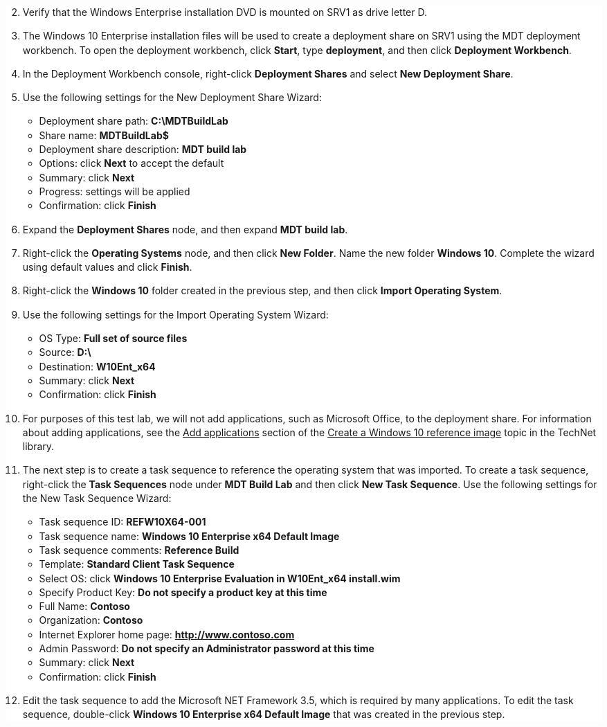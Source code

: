 2. Verify that the Windows Enterprise installation DVD is mounted on SRV1 as drive letter D.

3. The Windows 10 Enterprise installation files will be used to create a deployment share on SRV1 using the MDT deployment workbench. To open the deployment workbench, click **Start**, type **deployment**, and then click **Deployment Workbench**.

4. In the Deployment Workbench console, right-click **Deployment Shares** and select **New Deployment Share**.

5. Use the following settings for the New Deployment Share Wizard:
    - Deployment share path: **C:\MDTBuildLab**
    - Share name: **MDTBuildLab$**
    - Deployment share description: **MDT build lab**
    - Options: click **Next** to accept the default
    - Summary: click **Next**
    - Progress: settings will be applied
    - Confirmation: click **Finish**

6. Expand the **Deployment Shares** node, and then expand **MDT build lab**.

7. Right-click the **Operating Systems** node, and then click **New Folder**. Name the new folder **Windows 10**. Complete the wizard using default values and click **Finish**.

7. Right-click the **Windows 10** folder created in the previous step, and then click **Import Operating System**.

8. Use the following settings for the Import Operating System Wizard:
    - OS Type: **Full set of source files**
    - Source: **D:\\**
    - Destination: **W10Ent_x64**
    - Summary: click **Next**
    - Confirmation: click **Finish**

9. For purposes of this test lab, we will not add applications, such as Microsoft Office, to the deployment share. For information about adding applications, see the [Add applications](deploy-windows-mdt/create-a-windows-10-reference-image.md#add-applications) section of the [Create a Windows 10 reference image](deploy-windows-mdt/create-a-windows-10-reference-image.md) topic in the TechNet library.

10. The next step is to create a task sequence to reference the operating system that was imported. To create a task sequence, right-click the **Task Sequences** node under **MDT Build Lab** and then click **New Task Sequence**. Use the following settings for the New Task Sequence Wizard:
    - Task sequence ID: **REFW10X64-001**
    - Task sequence name: **Windows 10 Enterprise x64 Default Image**
    - Task sequence comments: **Reference Build**
    - Template: **Standard Client Task Sequence**
    - Select OS: click **Windows 10 Enterprise Evaluation in W10Ent_x64 install.wim**
    - Specify Product Key: **Do not specify a product key at this time**
    - Full Name: **Contoso**
    - Organization: **Contoso**
    - Internet Explorer home page: **http://www.contoso.com**
    - Admin Password: **Do not specify an Administrator password at this time**
    - Summary: click **Next**
    - Confirmation: click **Finish**

11. Edit the task sequence to add the Microsoft NET Framework 3.5, which is required by many applications. To edit the task sequence, double-click **Windows 10 Enterprise x64 Default Image** that was created in the previous step.
